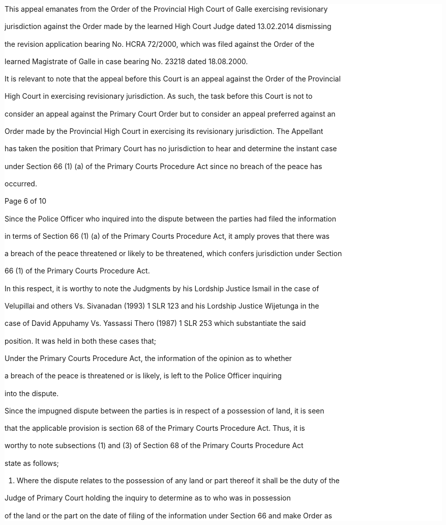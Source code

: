 This appeal emanates from the Order of the Provincial High Court of Galle exercising revisionary

jurisdiction against the Order made by the learned High Court Judge dated 13.02.2014 dismissing

the revision application bearing No. HCRA 72/2000, which was filed against the Order of the

learned Magistrate of Galle in case bearing No. 23218 dated 18.08.2000.

It is relevant to note that the appeal before this Court is an appeal against the Order of the Provincial

High Court in exercising revisionary jurisdiction. As such, the task before this Court is not to

consider an appeal against the Primary Court Order but to consider an appeal preferred against an

Order made by the Provincial High Court in exercising its revisionary jurisdiction. The Appellant

has taken the position that Primary Court has no jurisdiction to hear and determine the instant case

under Section 66 (1) (a) of the Primary Courts Procedure Act since no breach of the peace has

occurred.

Page 6 of 10

Since the Police Officer who inquired into the dispute between the parties had filed the information

in terms of Section 66 (1) (a) of the Primary Courts Procedure Act, it amply proves that there was

a breach of the peace threatened or likely to be threatened, which confers jurisdiction under Section

66 (1) of the Primary Courts Procedure Act.

In this respect, it is worthy to note the Judgments by his Lordship Justice Ismail in the case of

Velupillai and others Vs. Sivanadan (1993) 1 SLR 123 and his Lordship Justice Wijetunga in the

case of David Appuhamy Vs. Yassassi Thero (1987) 1 SLR 253 which substantiate the said

position. It was held in both these cases that;

Under the Primary Courts Procedure Act, the information of the opinion as to whether

a breach of the peace is threatened or is likely, is left to the Police Officer inquiring

into the dispute.

Since the impugned dispute between the parties is in respect of a possession of land, it is seen

that the applicable provision is section 68 of the Primary Courts Procedure Act. Thus, it is

worthy to note subsections (1) and (3) of Section 68 of the Primary Courts Procedure Act

state as follows;

1) Where the dispute relates to the possession of any land or part thereof it shall be the duty of the

Judge of Primary Court holding the inquiry to determine as to who was in possession

of the land or the part on the date of filing of the information under Section 66 and make Order as
